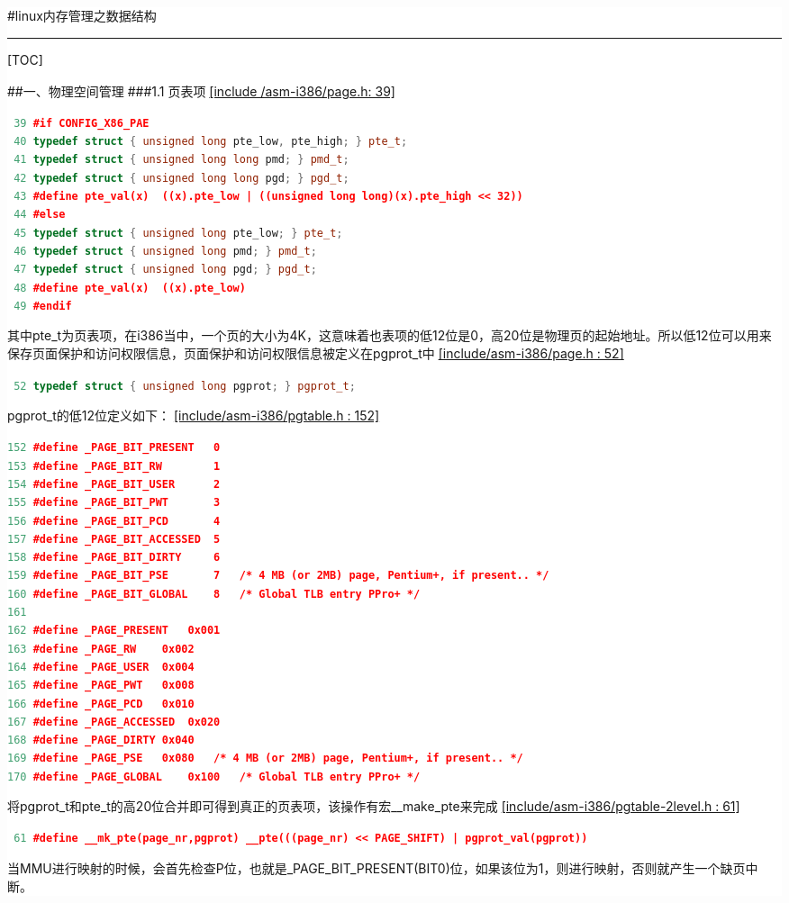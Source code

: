 #linux内存管理之数据结构

***
[TOC]

##一、物理空间管理
###1.1 页表项
[[include /asm-i386/page.h: 39]](https://github.com/EmbolismSoil/Linux-2.4.0-/blob/master/include/asm-i386/page.h)
```cpp 
 39 #if CONFIG_X86_PAE
 40 typedef struct { unsigned long pte_low, pte_high; } pte_t;
 41 typedef struct { unsigned long long pmd; } pmd_t;
 42 typedef struct { unsigned long long pgd; } pgd_t;
 43 #define pte_val(x)  ((x).pte_low | ((unsigned long long)(x).pte_high << 32))
 44 #else
 45 typedef struct { unsigned long pte_low; } pte_t;
 46 typedef struct { unsigned long pmd; } pmd_t;
 47 typedef struct { unsigned long pgd; } pgd_t;
 48 #define pte_val(x)  ((x).pte_low)
 49 #endif
```
其中pte_t为页表项，在i386当中，一个页的大小为4K，这意味着也表项的低12位是0，高20位是物理页的起始地址。所以低12位可以用来保存页面保护和访问权限信息，页面保护和访问权限信息被定义在pgprot_t中
[[include/asm-i386/page.h : 52]](https://github.com/EmbolismSoil/Linux-2.4.0-/blob/master/include/asm-i386/page.h)
```cpp
 52 typedef struct { unsigned long pgprot; } pgprot_t;
```
pgprot_t的低12位定义如下：
[[include/asm-i386/pgtable.h : 152]](https://github.com/EmbolismSoil/Linux-2.4.0-/blob/master/include/asm-i386/pgtable.h)
```cpp
152 #define _PAGE_BIT_PRESENT   0
153 #define _PAGE_BIT_RW        1
154 #define _PAGE_BIT_USER      2
155 #define _PAGE_BIT_PWT       3
156 #define _PAGE_BIT_PCD       4
157 #define _PAGE_BIT_ACCESSED  5
158 #define _PAGE_BIT_DIRTY     6
159 #define _PAGE_BIT_PSE       7   /* 4 MB (or 2MB) page, Pentium+, if present.. */
160 #define _PAGE_BIT_GLOBAL    8   /* Global TLB entry PPro+ */
161     
162 #define _PAGE_PRESENT   0x001
163 #define _PAGE_RW    0x002
164 #define _PAGE_USER  0x004
165 #define _PAGE_PWT   0x008
166 #define _PAGE_PCD   0x010
167 #define _PAGE_ACCESSED  0x020
168 #define _PAGE_DIRTY 0x040
169 #define _PAGE_PSE   0x080   /* 4 MB (or 2MB) page, Pentium+, if present.. */
170 #define _PAGE_GLOBAL    0x100   /* Global TLB entry PPro+ */
```
将pgprot_t和pte_t的高20位合并即可得到真正的页表项，该操作有宏__make_pte来完成
[[include/asm-i386/pgtable-2level.h : 61]](https://github.com/EmbolismSoil/Linux-2.4.0-/blob/master/include/asm-i386/pgtable-2level.h)
```cpp
 61 #define __mk_pte(page_nr,pgprot) __pte(((page_nr) << PAGE_SHIFT) | pgprot_val(pgprot))
```
当MMU进行映射的时候，会首先检查P位，也就是_PAGE_BIT_PRESENT(BIT0)位，如果该位为1，则进行映射，否则就产生一个缺页中断。
